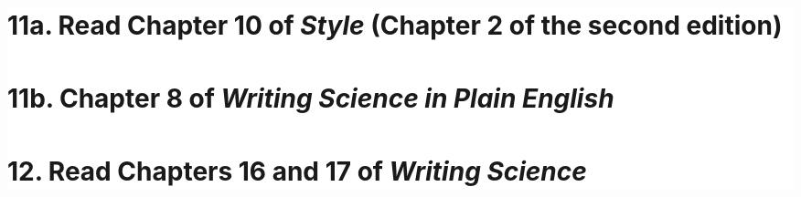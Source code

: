 # 11a. Read Chapter 10 of *Style* (Chapter 2 of the second edition)

# 11b. Chapter 8 of *Writing Science in Plain English*

# 12. Read Chapters 16 and 17 of *Writing Science*




